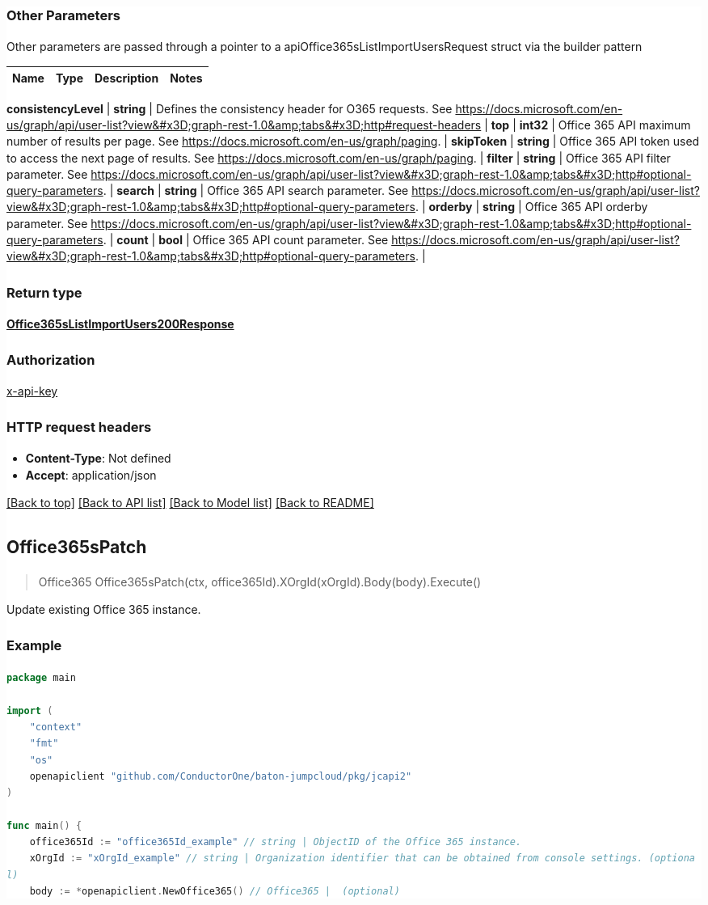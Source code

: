 ### Other Parameters

Other parameters are passed through a pointer to a apiOffice365sListImportUsersRequest struct via the builder pattern


Name | Type | Description  | Notes
------------- | ------------- | ------------- | -------------

 **consistencyLevel** | **string** | Defines the consistency header for O365 requests. See https://docs.microsoft.com/en-us/graph/api/user-list?view&#x3D;graph-rest-1.0&amp;tabs&#x3D;http#request-headers | 
 **top** | **int32** | Office 365 API maximum number of results per page. See https://docs.microsoft.com/en-us/graph/paging. | 
 **skipToken** | **string** | Office 365 API token used to access the next page of results. See https://docs.microsoft.com/en-us/graph/paging. | 
 **filter** | **string** | Office 365 API filter parameter. See https://docs.microsoft.com/en-us/graph/api/user-list?view&#x3D;graph-rest-1.0&amp;tabs&#x3D;http#optional-query-parameters. | 
 **search** | **string** | Office 365 API search parameter. See https://docs.microsoft.com/en-us/graph/api/user-list?view&#x3D;graph-rest-1.0&amp;tabs&#x3D;http#optional-query-parameters. | 
 **orderby** | **string** | Office 365 API orderby parameter. See https://docs.microsoft.com/en-us/graph/api/user-list?view&#x3D;graph-rest-1.0&amp;tabs&#x3D;http#optional-query-parameters. | 
 **count** | **bool** | Office 365 API count parameter. See https://docs.microsoft.com/en-us/graph/api/user-list?view&#x3D;graph-rest-1.0&amp;tabs&#x3D;http#optional-query-parameters. | 

### Return type

[**Office365sListImportUsers200Response**](Office365sListImportUsers200Response.md)

### Authorization

[x-api-key](../README.md#x-api-key)

### HTTP request headers

- **Content-Type**: Not defined
- **Accept**: application/json

[[Back to top]](#) [[Back to API list]](../README.md#documentation-for-api-endpoints)
[[Back to Model list]](../README.md#documentation-for-models)
[[Back to README]](../README.md)


## Office365sPatch

> Office365 Office365sPatch(ctx, office365Id).XOrgId(xOrgId).Body(body).Execute()

Update existing Office 365 instance.



### Example

```go
package main

import (
    "context"
    "fmt"
    "os"
    openapiclient "github.com/ConductorOne/baton-jumpcloud/pkg/jcapi2"
)

func main() {
    office365Id := "office365Id_example" // string | ObjectID of the Office 365 instance.
    xOrgId := "xOrgId_example" // string | Organization identifier that can be obtained from console settings. (optional)
    body := *openapiclient.NewOffice365() // Office365 |  (optional)
```